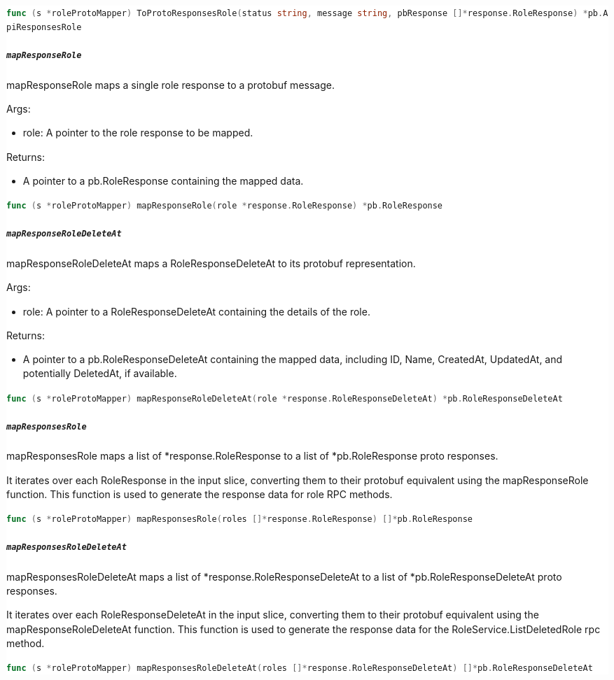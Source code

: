 ```go
func (s *roleProtoMapper) ToProtoResponsesRole(status string, message string, pbResponse []*response.RoleResponse) *pb.ApiResponsesRole
```

##### `mapResponseRole`

mapResponseRole maps a single role response to a protobuf message.

Args:
  - role: A pointer to the role response to be mapped.

Returns:
  - A pointer to a pb.RoleResponse containing the mapped data.

```go
func (s *roleProtoMapper) mapResponseRole(role *response.RoleResponse) *pb.RoleResponse
```

##### `mapResponseRoleDeleteAt`

mapResponseRoleDeleteAt maps a RoleResponseDeleteAt to its protobuf representation.

Args:
  - role: A pointer to a RoleResponseDeleteAt containing the details of the role.

Returns:
  - A pointer to a pb.RoleResponseDeleteAt containing the mapped data, including
    ID, Name, CreatedAt, UpdatedAt, and potentially DeletedAt, if available.

```go
func (s *roleProtoMapper) mapResponseRoleDeleteAt(role *response.RoleResponseDeleteAt) *pb.RoleResponseDeleteAt
```

##### `mapResponsesRole`

mapResponsesRole maps a list of *response.RoleResponse to a list of
*pb.RoleResponse proto responses.

It iterates over each RoleResponse in the input slice, converting
them to their protobuf equivalent using the mapResponseRole function.
This function is used to generate the response data for role RPC methods.

```go
func (s *roleProtoMapper) mapResponsesRole(roles []*response.RoleResponse) []*pb.RoleResponse
```

##### `mapResponsesRoleDeleteAt`

mapResponsesRoleDeleteAt maps a list of *response.RoleResponseDeleteAt to a list of
*pb.RoleResponseDeleteAt proto responses.

It iterates over each RoleResponseDeleteAt in the input slice, converting
them to their protobuf equivalent using the mapResponseRoleDeleteAt function.
This function is used to generate the response data for the RoleService.ListDeletedRole rpc method.

```go
func (s *roleProtoMapper) mapResponsesRoleDeleteAt(roles []*response.RoleResponseDeleteAt) []*pb.RoleResponseDeleteAt
```
